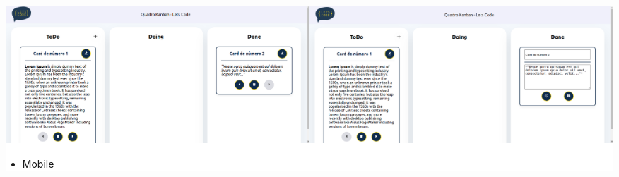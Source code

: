 <img src="./public/screenshots/two-cards-two-columns-2-desk.png" width="50%" /><img src="./public/screenshots/two-cards-view-and-edit-desk.png" width="50%" />

* Mobile
